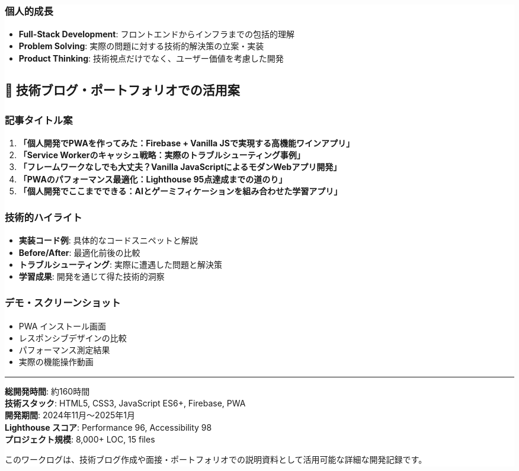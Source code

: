 ### 個人的成長
- **Full-Stack Development**: フロントエンドからインフラまでの包括的理解
- **Problem Solving**: 実際の問題に対する技術的解決策の立案・実装
- **Product Thinking**: 技術視点だけでなく、ユーザー価値を考慮した開発

## 📝 技術ブログ・ポートフォリオでの活用案

### 記事タイトル案
1. **「個人開発でPWAを作ってみた：Firebase + Vanilla JSで実現する高機能ワインアプリ」**
2. **「Service Workerのキャッシュ戦略：実際のトラブルシューティング事例」**
3. **「フレームワークなしでも大丈夫？Vanilla JavaScriptによるモダンWebアプリ開発」**
4. **「PWAのパフォーマンス最適化：Lighthouse 95点達成までの道のり」**
5. **「個人開発でここまでできる：AIとゲーミフィケーションを組み合わせた学習アプリ」**

### 技術的ハイライト
- **実装コード例**: 具体的なコードスニペットと解説
- **Before/After**: 最適化前後の比較
- **トラブルシューティング**: 実際に遭遇した問題と解決策
- **学習成果**: 開発を通じて得た技術的洞察

### デモ・スクリーンショット
- PWA インストール画面
- レスポンシブデザインの比較
- パフォーマンス測定結果
- 実際の機能操作動画

---

**総開発時間**: 約160時間  
**技術スタック**: HTML5, CSS3, JavaScript ES6+, Firebase, PWA  
**開発期間**: 2024年11月〜2025年1月  
**Lighthouse スコア**: Performance 96, Accessibility 98  
**プロジェクト規模**: 8,000+ LOC, 15 files  

このワークログは、技術ブログ作成や面接・ポートフォリオでの説明資料として活用可能な詳細な開発記録です。